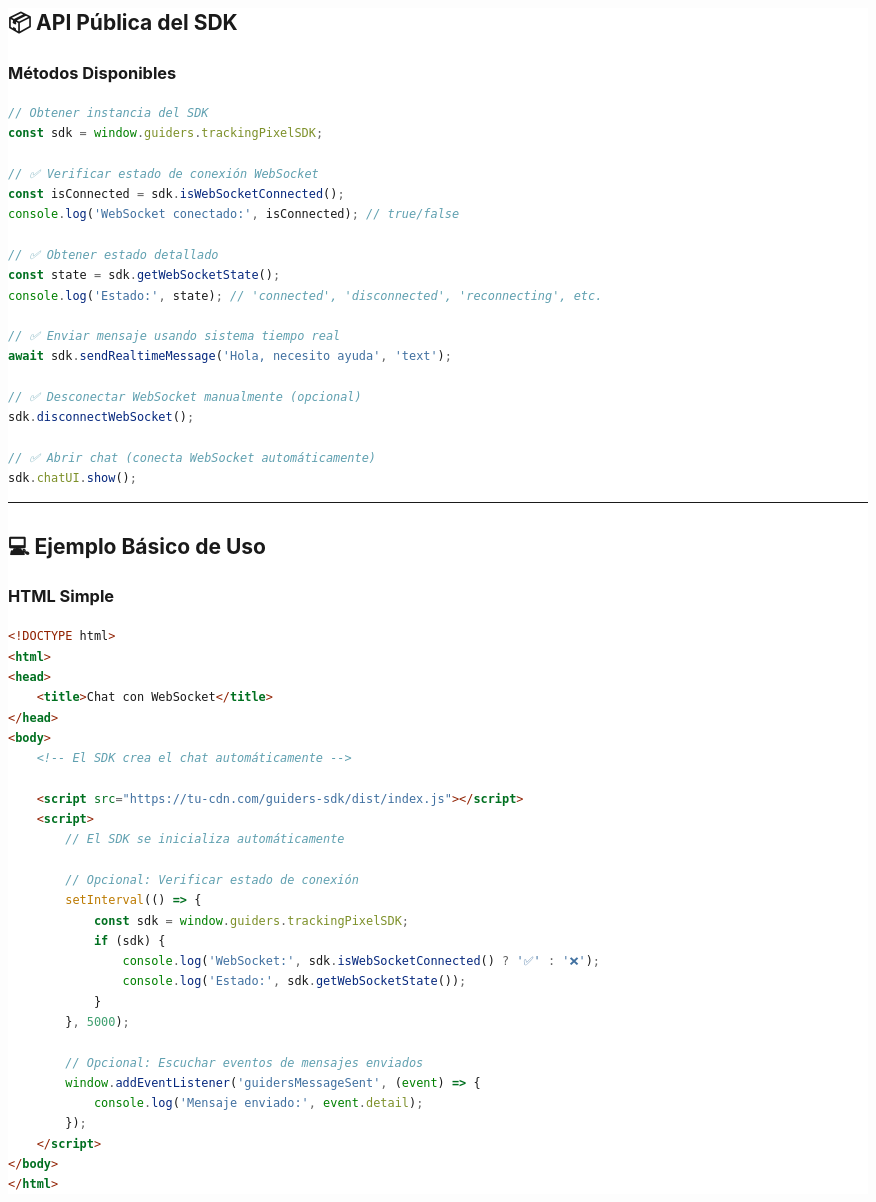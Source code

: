 
## 📦 API Pública del SDK

### Métodos Disponibles

```javascript
// Obtener instancia del SDK
const sdk = window.guiders.trackingPixelSDK;

// ✅ Verificar estado de conexión WebSocket
const isConnected = sdk.isWebSocketConnected();
console.log('WebSocket conectado:', isConnected); // true/false

// ✅ Obtener estado detallado
const state = sdk.getWebSocketState();
console.log('Estado:', state); // 'connected', 'disconnected', 'reconnecting', etc.

// ✅ Enviar mensaje usando sistema tiempo real
await sdk.sendRealtimeMessage('Hola, necesito ayuda', 'text');

// ✅ Desconectar WebSocket manualmente (opcional)
sdk.disconnectWebSocket();

// ✅ Abrir chat (conecta WebSocket automáticamente)
sdk.chatUI.show();
```

---

## 💻 Ejemplo Básico de Uso

### HTML Simple

```html
<!DOCTYPE html>
<html>
<head>
    <title>Chat con WebSocket</title>
</head>
<body>
    <!-- El SDK crea el chat automáticamente -->
    
    <script src="https://tu-cdn.com/guiders-sdk/dist/index.js"></script>
    <script>
        // El SDK se inicializa automáticamente
        
        // Opcional: Verificar estado de conexión
        setInterval(() => {
            const sdk = window.guiders.trackingPixelSDK;
            if (sdk) {
                console.log('WebSocket:', sdk.isWebSocketConnected() ? '✅' : '❌');
                console.log('Estado:', sdk.getWebSocketState());
            }
        }, 5000);

        // Opcional: Escuchar eventos de mensajes enviados
        window.addEventListener('guidersMessageSent', (event) => {
            console.log('Mensaje enviado:', event.detail);
        });
    </script>
</body>
</html>
```

